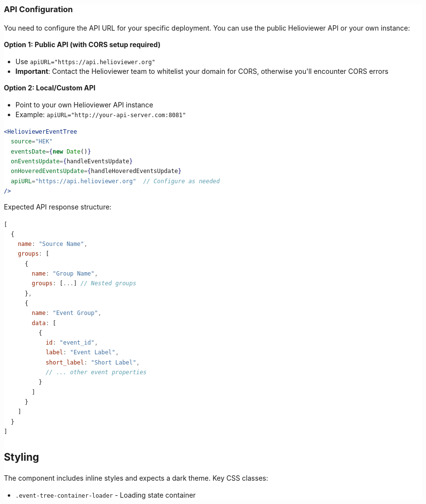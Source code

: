 ### API Configuration

You need to configure the API URL for your specific deployment. You can use the public Helioviewer API or your own instance:

**Option 1: Public API (with CORS setup required)**
- Use `apiURL="https://api.helioviewer.org"`
- **Important**: Contact the Helioviewer team to whitelist your domain for CORS, otherwise you'll encounter CORS errors

**Option 2: Local/Custom API**
- Point to your own Helioviewer API instance
- Example: `apiURL="http://your-api-server.com:8081"`

```jsx
<HelioviewerEventTree
  source="HEK"
  eventsDate={new Date()}
  onEventsUpdate={handleEventsUpdate}
  onHoveredEventsUpdate={handleHoveredEventsUpdate}
  apiURL="https://api.helioviewer.org"  // Configure as needed
/>
```

Expected API response structure:
```javascript
[
  {
    name: "Source Name",
    groups: [
      {
        name: "Group Name",
        groups: [...] // Nested groups
      },
      {
        name: "Event Group",
        data: [
          {
            id: "event_id",
            label: "Event Label",
            short_label: "Short Label",
            // ... other event properties
          }
        ]
      }
    ]
  }
]
```

## Styling

The component includes inline styles and expects a dark theme. Key CSS classes:
- `.event-tree-container-loader` - Loading state container
